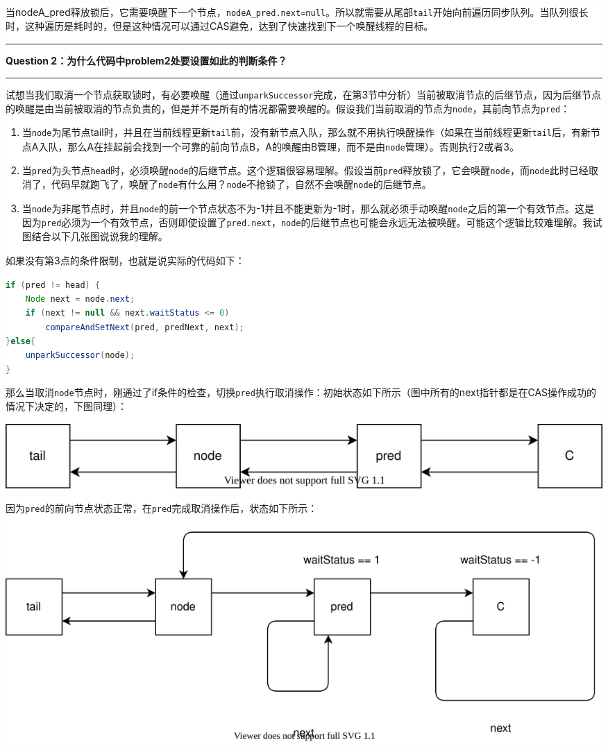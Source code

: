 当nodeA_pred释放锁后，它需要唤醒下一个节点，`nodeA_pred.next=null`。所以就需要从尾部`tail`开始向前遍历同步队列。当队列很长时，这种遍历是耗时的，但是这种情况可以通过CAS避免，达到了快速找到下一个唤醒线程的目标。

---
**Question 2：为什么代码中problem2处要设置如此的判断条件？**

---

试想当我们取消一个节点获取锁时，有必要唤醒（通过`unparkSuccessor`完成，在第3节中分析）当前被取消节点的后继节点，因为后继节点的唤醒是由当前被取消的节点负责的，但是并不是所有的情况都需要唤醒的。假设我们当前取消的节点为`node`，其前向节点为`pred`：

1. 当`node`为尾节点tail时，并且在当前线程更新`tail`前，没有新节点入队，那么就不用执行唤醒操作（如果在当前线程更新`tail`后，有新节点A入队，那么A在挂起前会找到一个可靠的前向节点B，A的唤醒由B管理，而不是由`node`管理）。否则执行2或者3。

2. 当`pred`为头节点`head`时，必须唤醒`node`的后继节点。这个逻辑很容易理解。假设当前`pred`释放锁了，它会唤醒`node`，而`node`此时已经取消了，代码早就跑飞了，唤醒了`node`有什么用？`node`不抢锁了，自然不会唤醒`node`的后继节点。

3. 当`node`为非尾节点时，并且`node`的前一个节点状态不为-1并且不能更新为-1时，那么就必须手动唤醒`node`之后的第一个有效节点。这是因为`pred`必须为一个有效节点，否则即使设置了`pred.next`，`node`的后继节点也可能会永远无法被唤醒。可能这个逻辑比较难理解。我试图结合以下几张图说说我的理解。

如果没有第3点的条件限制，也就是说实际的代码如下：

``` java
if (pred != head) {
    Node next = node.next;
    if (next != null && next.waitStatus <= 0)
        compareAndSetNext(pred, predNext, next);
}else{
    unparkSuccessor(node);
}
```

那么当取消`node`节点时，刚通过了if条件的检查，切换`pred`执行取消操作：初始状态如下所示（图中所有的next指针都是在CAS操作成功的情况下决定的，下图同理）：

![cancelAcquire-p1](images/cancelAcquire-p1.drawio.svg)

因为`pred`的前向节点状态正常，在`pred`完成取消操作后，状态如下所示：

![cancelAcquire-p2](images/cancelAcquire-p2.drawio.svg)

